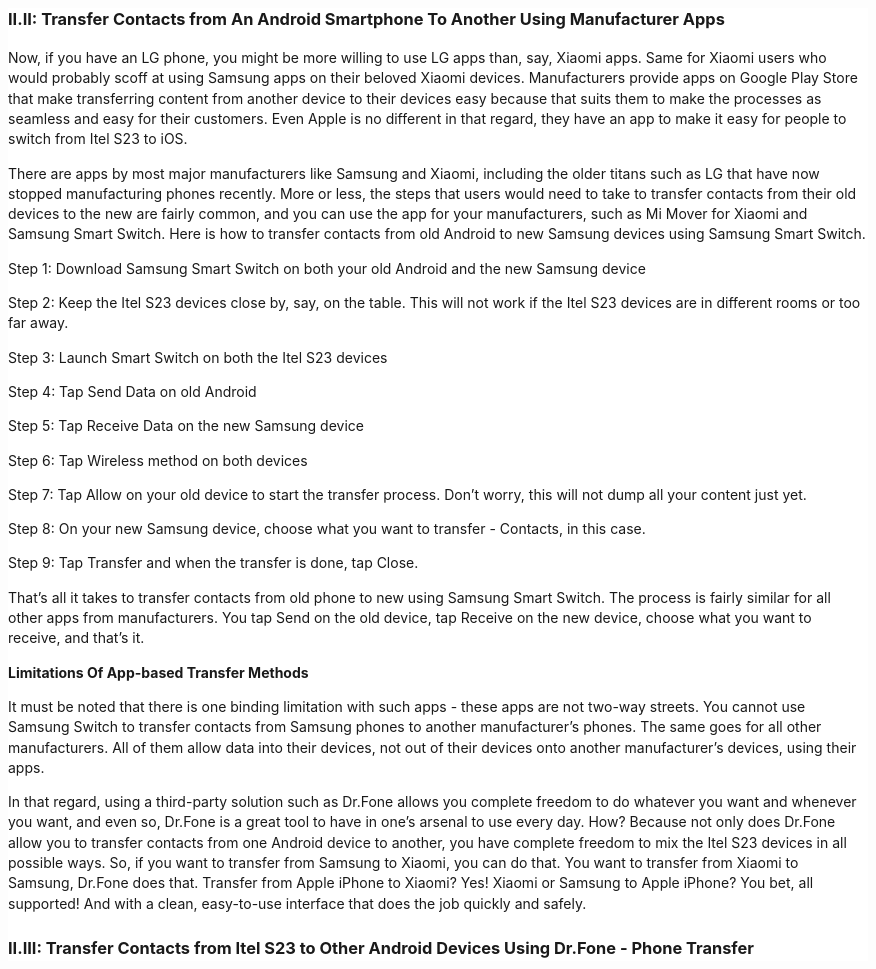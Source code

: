 ### II.II: Transfer Contacts from An Android Smartphone To Another Using Manufacturer Apps

Now, if you have an LG phone, you might be more willing to use LG apps than, say, Xiaomi apps. Same for Xiaomi users who would probably scoff at using Samsung apps on their beloved Xiaomi devices. Manufacturers provide apps on Google Play Store that make transferring content from another device to their devices easy because that suits them to make the processes as seamless and easy for their customers. Even Apple is no different in that regard, they have an app to make it easy for people to switch from Itel S23 to iOS.

There are apps by most major manufacturers like Samsung and Xiaomi, including the older titans such as LG that have now stopped manufacturing phones recently. More or less, the steps that users would need to take to transfer contacts from their old devices to the new are fairly common, and you can use the app for your manufacturers, such as Mi Mover for Xiaomi and Samsung Smart Switch. Here is how to transfer contacts from old Android to new Samsung devices using Samsung Smart Switch.

Step 1: Download Samsung Smart Switch on both your old Android and the new Samsung device

Step 2: Keep the Itel S23 devices close by, say, on the table. This will not work if the Itel S23 devices are in different rooms or too far away.

Step 3: Launch Smart Switch on both the Itel S23 devices

Step 4: Tap Send Data on old Android

Step 5: Tap Receive Data on the new Samsung device

Step 6: Tap Wireless method on both devices

Step 7: Tap Allow on your old device to start the transfer process. Don’t worry, this will not dump all your content just yet.

Step 8: On your new Samsung device, choose what you want to transfer - Contacts, in this case.

Step 9: Tap Transfer and when the transfer is done, tap Close.

That’s all it takes to transfer contacts from old phone to new using Samsung Smart Switch. The process is fairly similar for all other apps from manufacturers. You tap Send on the old device, tap Receive on the new device, choose what you want to receive, and that’s it.

**Limitations Of App-based Transfer Methods**

It must be noted that there is one binding limitation with such apps - these apps are not two-way streets. You cannot use Samsung Switch to transfer contacts from Samsung phones to another manufacturer’s phones. The same goes for all other manufacturers. All of them allow data into their devices, not out of their devices onto another manufacturer’s devices, using their apps.

In that regard, using a third-party solution such as Dr.Fone allows you complete freedom to do whatever you want and whenever you want, and even so, Dr.Fone is a great tool to have in one’s arsenal to use every day. How? Because not only does Dr.Fone allow you to transfer contacts from one Android device to another, you have complete freedom to mix the Itel S23 devices in all possible ways. So, if you want to transfer from Samsung to Xiaomi, you can do that. You want to transfer from Xiaomi to Samsung, Dr.Fone does that. Transfer from Apple iPhone to Xiaomi? Yes! Xiaomi or Samsung to Apple iPhone? You bet, all supported! And with a clean, easy-to-use interface that does the job quickly and safely.

### II.III: Transfer Contacts from Itel S23 to Other Android Devices Using Dr.Fone - Phone Transfer
